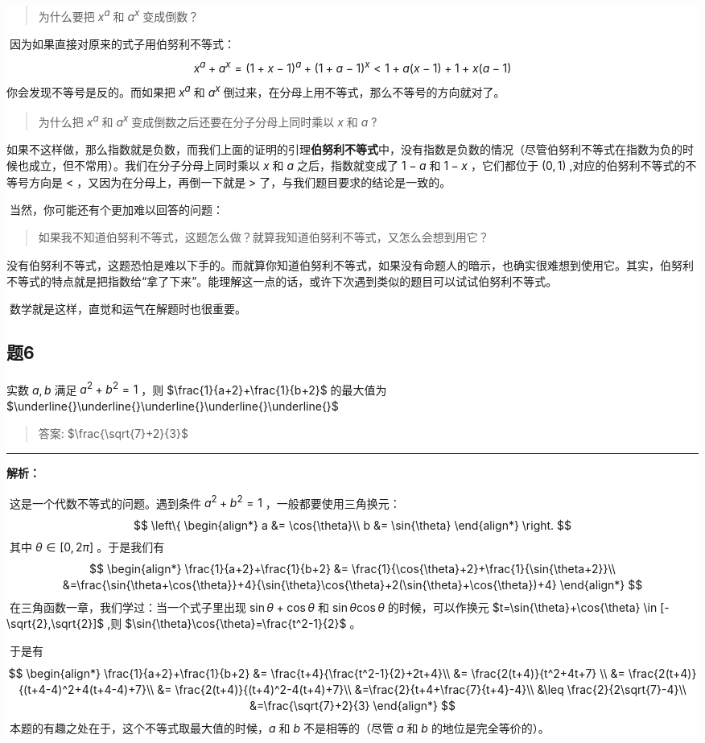 > 为什么要把 $x^a$ 和 $a^x$ 变成倒数？

​	因为如果直接对原来的式子用伯努利不等式：
$$
x^a+a^x = (1+x-1)^a+(1+a-1)^x < 1+a(x-1)+1+x(a-1)
$$
​	你会发现不等号是反的。而如果把 $x^a$ 和 $a^x$ 倒过来，在分母上用不等式，那么不等号的方向就对了。

> 为什么把 $x^a$ 和 $a^x$ 变成倒数之后还要在分子分母上同时乘以 $x$ 和 $a$ ?

​	如果不这样做，那么指数就是负数，而我们上面的证明的引理**伯努利不等式**中，没有指数是负数的情况（尽管伯努利不等式在指数为负的时候也成立，但不常用）。我们在分子分母上同时乘以 $x$ 和 $a$ 之后，指数就变成了 $1-a$ 和 $1-x$ ，它们都位于 $(0,1)$ ,对应的伯努利不等式的不等号方向是 $<$ ，又因为在分母上，再倒一下就是 $>$ 了，与我们题目要求的结论是一致的。

​	当然，你可能还有个更加难以回答的问题：

> 如果我不知道伯努利不等式，这题怎么做？就算我知道伯努利不等式，又怎么会想到用它？

​	没有伯努利不等式，这题恐怕是难以下手的。而就算你知道伯努利不等式，如果没有命题人的暗示，也确实很难想到使用它。其实，伯努利不等式的特点就是把指数给“拿了下来”。能理解这一点的话，或许下次遇到类似的题目可以试试伯努利不等式。

​	数学就是这样，直觉和运气在解题时也很重要。



## 题6

实数 $a,b$ 满足 $a^2+b^2=1$ ，则 $\frac{1}{a+2}+\frac{1}{b+2}$ 的最大值为 $\underline{}\underline{}\underline{}\underline{}\underline{}$

> 答案: $\frac{\sqrt{7}+2}{3}$

------------------------------------------------------------------------------

**解析：**

​	这是一个代数不等式的问题。遇到条件 $a^2+b^2=1$ ，一般都要使用三角换元：
$$
\left\{
\begin{align*}
a &= \cos{\theta}\\
b &= \sin{\theta}
\end{align*}
\right.
$$
​	其中 $\theta \in [0,2\pi]$ 。于是我们有
$$
\begin{align*}
	\frac{1}{a+2}+\frac{1}{b+2} &= \frac{1}{\cos{\theta}+2}+\frac{1}{\sin{\theta+2}}\\
	&=\frac{\sin{\theta+\cos{\theta}}+4}{\sin{\theta}\cos{\theta}+2(\sin{\theta}+\cos{\theta})+4}
\end{align*}
$$
​	在三角函数一章，我们学过：当一个式子里出现 $\sin{\theta}+\cos{\theta}$ 和 $\sin{\theta}\cos{\theta}$ 的时候，可以作换元 $t=\sin{\theta}+\cos{\theta} \in [-\sqrt{2},\sqrt{2}]$ ,则 $\sin{\theta}\cos{\theta}=\frac{t^2-1}{2}$ 。

​	于是有
$$
\begin{align*}
\frac{1}{a+2}+\frac{1}{b+2} &= \frac{t+4}{\frac{t^2-1}{2}+2t+4}\\
&= \frac{2(t+4)}{t^2+4t+7} \\
&= \frac{2(t+4)}{(t+4-4)^2+4(t+4-4)+7}\\
&= \frac{2(t+4)}{(t+4)^2-4(t+4)+7}\\
&=\frac{2}{t+4+\frac{7}{t+4}-4}\\
&\leq \frac{2}{2\sqrt{7}-4}\\
&=\frac{\sqrt{7}+2}{3}
\end{align*}
$$
​	本题的有趣之处在于，这个不等式取最大值的时候，$a$ 和 $b$ 不是相等的（尽管 $a$ 和 $b$ 的地位是完全等价的）。
